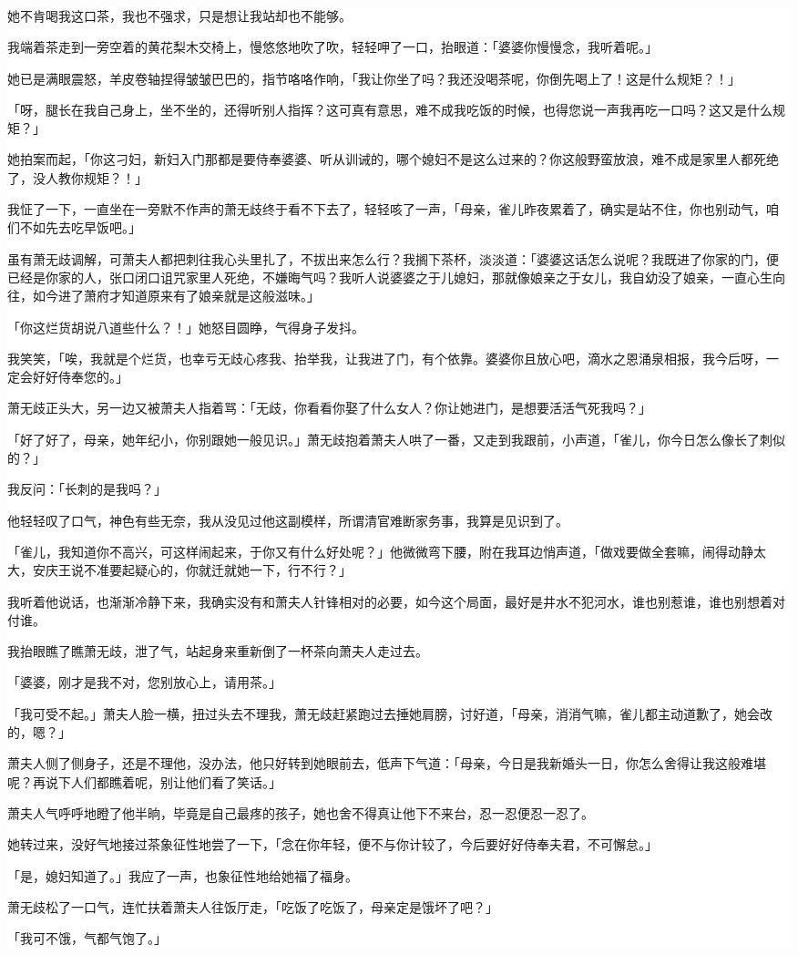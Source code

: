 她不肯喝我这口茶，我也不强求，只是想让我站却也不能够。


我端着茶走到一旁空着的黄花梨木交椅上，慢悠悠地吹了吹，轻轻呷了一口，抬眼道：「婆婆你慢慢念，我听着呢。」


她已是满眼震怒，羊皮卷轴捏得皱皱巴巴的，指节咯咯作响，「我让你坐了吗？我还没喝茶呢，你倒先喝上了！这是什么规矩？！」


「呀，腿长在我自己身上，坐不坐的，还得听别人指挥？这可真有意思，难不成我吃饭的时候，也得您说一声我再吃一口吗？这又是什么规矩？」


她拍案而起，「你这刁妇，新妇入门那都是要侍奉婆婆、听从训诫的，哪个媳妇不是这么过来的？你这般野蛮放浪，难不成是家里人都死绝了，没人教你规矩？！」


我怔了一下，一直坐在一旁默不作声的萧无歧终于看不下去了，轻轻咳了一声，「母亲，雀儿昨夜累着了，确实是站不住，你也别动气，咱们不如先去吃早饭吧。」


虽有萧无歧调解，可萧夫人都把刺往我心头里扎了，不拔出来怎么行？我搁下茶杯，淡淡道：「婆婆这话怎么说呢？我既进了你家的门，便已经是你家的人，张口闭口诅咒家里人死绝，不嫌晦气吗？我听人说婆婆之于儿媳妇，那就像娘亲之于女儿，我自幼没了娘亲，一直心生向往，如今进了萧府才知道原来有了娘亲就是这般滋味。」


「你这烂货胡说八道些什么？！」她怒目圆睁，气得身子发抖。


我笑笑，「唉，我就是个烂货，也幸亏无歧心疼我、抬举我，让我进了门，有个依靠。婆婆你且放心吧，滴水之恩涌泉相报，我今后呀，一定会好好侍奉您的。」


萧无歧正头大，另一边又被萧夫人指着骂：「无歧，你看看你娶了什么女人？你让她进门，是想要活活气死我吗？」


「好了好了，母亲，她年纪小，你别跟她一般见识。」萧无歧抱着萧夫人哄了一番，又走到我跟前，小声道，「雀儿，你今日怎么像长了刺似的？」


我反问：「长刺的是我吗？」


他轻轻叹了口气，神色有些无奈，我从没见过他这副模样，所谓清官难断家务事，我算是见识到了。


「雀儿，我知道你不高兴，可这样闹起来，于你又有什么好处呢？」他微微弯下腰，附在我耳边悄声道，「做戏要做全套嘛，闹得动静太大，安庆王说不准要起疑心的，你就迁就她一下，行不行？」


我听着他说话，也渐渐冷静下来，我确实没有和萧夫人针锋相对的必要，如今这个局面，最好是井水不犯河水，谁也别惹谁，谁也别想着对付谁。


我抬眼瞧了瞧萧无歧，泄了气，站起身来重新倒了一杯茶向萧夫人走过去。


「婆婆，刚才是我不对，您别放心上，请用茶。」


「我可受不起。」萧夫人脸一横，扭过头去不理我，萧无歧赶紧跑过去捶她肩膀，讨好道，「母亲，消消气嘛，雀儿都主动道歉了，她会改的，嗯？」


萧夫人侧了侧身子，还是不理他，没办法，他只好转到她眼前去，低声下气道：「母亲，今日是我新婚头一日，你怎么舍得让我这般难堪呢？再说下人们都瞧着呢，别让他们看了笑话。」


萧夫人气呼呼地瞪了他半晌，毕竟是自己最疼的孩子，她也舍不得真让他下不来台，忍一忍便忍一忍了。


她转过来，没好气地接过茶象征性地尝了一下，「念在你年轻，便不与你计较了，今后要好好侍奉夫君，不可懈怠。」


「是，媳妇知道了。」我应了一声，也象征性地给她福了福身。


萧无歧松了一口气，连忙扶着萧夫人往饭厅走，「吃饭了吃饭了，母亲定是饿坏了吧？」


「我可不饿，气都气饱了。」
